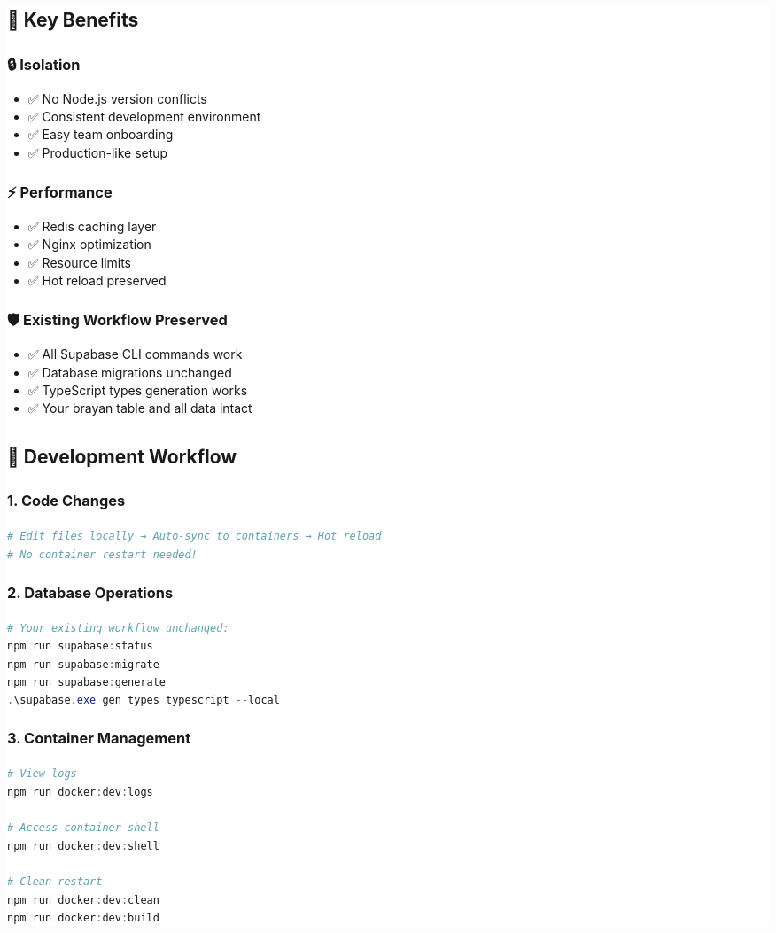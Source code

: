 ## 🎯 **Key Benefits**

### **🔒 Isolation**
- ✅ No Node.js version conflicts
- ✅ Consistent development environment
- ✅ Easy team onboarding
- ✅ Production-like setup

### **⚡ Performance**
- ✅ Redis caching layer
- ✅ Nginx optimization
- ✅ Resource limits
- ✅ Hot reload preserved

### **🛡️ Existing Workflow Preserved**
- ✅ All Supabase CLI commands work
- ✅ Database migrations unchanged
- ✅ TypeScript types generation works
- ✅ Your brayan table and all data intact

## 🧪 **Development Workflow**

### **1. Code Changes**
```powershell
# Edit files locally → Auto-sync to containers → Hot reload
# No container restart needed!
```

### **2. Database Operations**
```powershell
# Your existing workflow unchanged:
npm run supabase:status
npm run supabase:migrate
npm run supabase:generate
.\supabase.exe gen types typescript --local
```

### **3. Container Management**
```powershell
# View logs
npm run docker:dev:logs

# Access container shell
npm run docker:dev:shell

# Clean restart
npm run docker:dev:clean
npm run docker:dev:build
```
